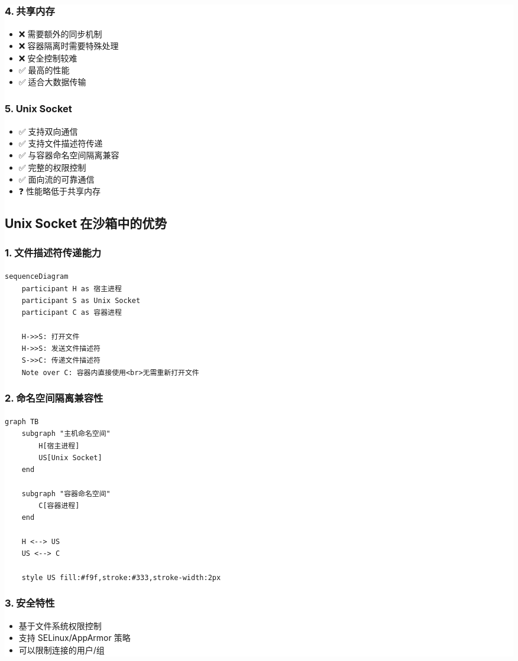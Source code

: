 ### 4. 共享内存
- ❌ 需要额外的同步机制
- ❌ 容器隔离时需要特殊处理
- ❌ 安全控制较难
- ✅ 最高的性能
- ✅ 适合大数据传输

### 5. Unix Socket
- ✅ 支持双向通信
- ✅ 支持文件描述符传递
- ✅ 与容器命名空间隔离兼容
- ✅ 完整的权限控制
- ✅ 面向流的可靠通信
- ❓ 性能略低于共享内存

## Unix Socket 在沙箱中的优势

### 1. 文件描述符传递能力
```mermaid
sequenceDiagram
    participant H as 宿主进程
    participant S as Unix Socket
    participant C as 容器进程
    
    H->>S: 打开文件
    H->>S: 发送文件描述符
    S->>C: 传递文件描述符
    Note over C: 容器内直接使用<br>无需重新打开文件
```

### 2. 命名空间隔离兼容性
```mermaid
graph TB
    subgraph "主机命名空间"
        H[宿主进程]
        US[Unix Socket]
    end
    
    subgraph "容器命名空间"
        C[容器进程]
    end
    
    H <--> US
    US <--> C
    
    style US fill:#f9f,stroke:#333,stroke-width:2px
```

### 3. 安全特性
- 基于文件系统权限控制
- 支持 SELinux/AppArmor 策略
- 可以限制连接的用户/组

